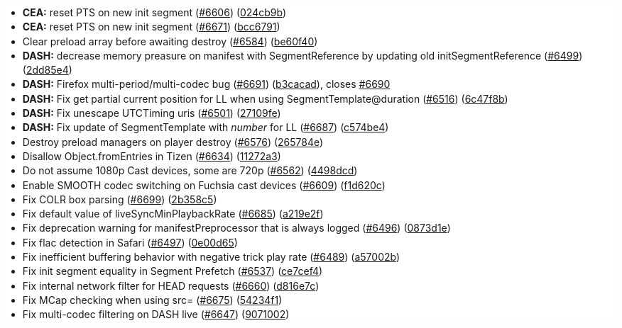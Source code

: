 * **CEA:** reset PTS on new init segment ([#6606](https://github.com/shaka-project/shaka-player/issues/6606)) ([024cb9b](https://github.com/shaka-project/shaka-player/commit/024cb9b96658e9fa9cf436d16e0888c8d6ffac23))
* **CEA:** reset PTS on new init segment ([#6671](https://github.com/shaka-project/shaka-player/issues/6671)) ([bcc6791](https://github.com/shaka-project/shaka-player/commit/bcc6791c5f96333999056e8f884761c32e100402))
* Clear preload array before awaiting destroy ([#6584](https://github.com/shaka-project/shaka-player/issues/6584)) ([be60f40](https://github.com/shaka-project/shaka-player/commit/be60f40cd71b5782d8386c73a0d426fa8e60dded))
* **DASH:** decrease memory preasure on manifest with SegmentReference by updating old initSegmentReference ([#6499](https://github.com/shaka-project/shaka-player/issues/6499)) ([2dd85e4](https://github.com/shaka-project/shaka-player/commit/2dd85e4e23773bd4ca353f38706066fc0415d231))
* **DASH:** Firefox multi-period/multi-codec bug ([#6691](https://github.com/shaka-project/shaka-player/issues/6691)) ([b3cacad](https://github.com/shaka-project/shaka-player/commit/b3cacadd162d2d0768d003e392c2c5611713354a)), closes [#6690](https://github.com/shaka-project/shaka-player/issues/6690)
* **DASH:** Fix get partial current position for LL when using SegmentTemplate@duration ([#6516](https://github.com/shaka-project/shaka-player/issues/6516)) ([6c47f8b](https://github.com/shaka-project/shaka-player/commit/6c47f8be65d19f4539dd1807f62822ab7258aab4))
* **DASH:** Fix unescape UTCTiming uris ([#6501](https://github.com/shaka-project/shaka-player/issues/6501)) ([27109fe](https://github.com/shaka-project/shaka-player/commit/27109feafac652348949bbea05e0a2a91bbb734b))
* **DASH:** Fix update of SegmentTemplate with $number$ for LL ([#6687](https://github.com/shaka-project/shaka-player/issues/6687)) ([c574be4](https://github.com/shaka-project/shaka-player/commit/c574be43770fa9be3e67e4912999eaa9dfdc582d))
* Destroy preload managers on player destroy ([#6576](https://github.com/shaka-project/shaka-player/issues/6576)) ([265784e](https://github.com/shaka-project/shaka-player/commit/265784eae16e32ae5695bafe77dc522ca9c7728d))
* Disallow Object.fromEntries in Tizen ([#6634](https://github.com/shaka-project/shaka-player/issues/6634)) ([11272a3](https://github.com/shaka-project/shaka-player/commit/11272a3feeb6214f50f94b9e8e6fee90b81f3519))
* Do not assume 1080p Cast devices, some are 720p ([#6562](https://github.com/shaka-project/shaka-player/issues/6562)) ([4498dcd](https://github.com/shaka-project/shaka-player/commit/4498dcde28995e3909714dcfdd996970922df038))
* Enable SMOOTH codec switching on Fuchsia cast devices ([#6609](https://github.com/shaka-project/shaka-player/issues/6609)) ([f1d620c](https://github.com/shaka-project/shaka-player/commit/f1d620cb23d6556d8a044c036f1c4db0f8c8f977))
* Fix COLR box parsing ([#6699](https://github.com/shaka-project/shaka-player/issues/6699)) ([2b358c5](https://github.com/shaka-project/shaka-player/commit/2b358c5c8eb879237ae43ea2a7147cea8ea9fae8))
* Fix default value of liveSyncMinPlaybackRate ([#6685](https://github.com/shaka-project/shaka-player/issues/6685)) ([a219e2f](https://github.com/shaka-project/shaka-player/commit/a219e2f3376444ee522f51d081ece5c9fc1ad45d))
* Fix deprecation warning for manifestPreprocessor that is always logged ([#6496](https://github.com/shaka-project/shaka-player/issues/6496)) ([0873d1e](https://github.com/shaka-project/shaka-player/commit/0873d1ecdd94d3a9b5562c29445c3c52e180d76d))
* Fix flac detection in Safari ([#6497](https://github.com/shaka-project/shaka-player/issues/6497)) ([0e00d65](https://github.com/shaka-project/shaka-player/commit/0e00d6551fbe60efefe3e47581aec25da6972511))
* Fix inefficient buffering behavior with negative trick play rate ([#6489](https://github.com/shaka-project/shaka-player/issues/6489)) ([a57002b](https://github.com/shaka-project/shaka-player/commit/a57002b4869348c62fbd9da4cc898558e14a2449))
* Fix init segment equality in Segment Prefetch ([#6537](https://github.com/shaka-project/shaka-player/issues/6537)) ([ce7cef4](https://github.com/shaka-project/shaka-player/commit/ce7cef4d00f63077f01e6c3f74dbf1ab3526be6b))
* Fix internal network filter for HEAD requests ([#6660](https://github.com/shaka-project/shaka-player/issues/6660)) ([d816e7c](https://github.com/shaka-project/shaka-player/commit/d816e7c04247e189eb70b0ea17103c9827db3997))
* Fix MCap checking when using src= ([#6675](https://github.com/shaka-project/shaka-player/issues/6675)) ([54234f1](https://github.com/shaka-project/shaka-player/commit/54234f1e7adc919b22b27f8302eaf3d099da9f94))
* Fix multi-codec filtering on DASH live ([#6647](https://github.com/shaka-project/shaka-player/issues/6647)) ([9071002](https://github.com/shaka-project/shaka-player/commit/90710023466dcad4d1d14a2869ae50e8da4e93ee))